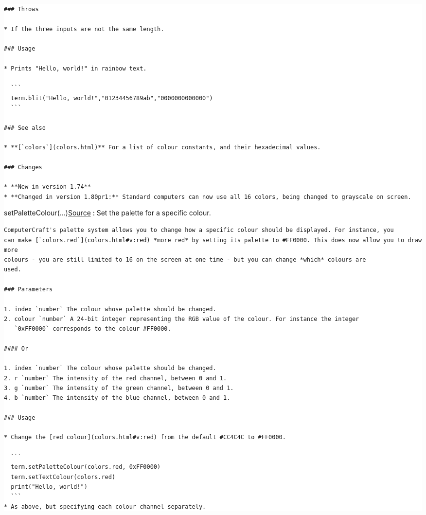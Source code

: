     ### Throws

    * If the three inputs are not the same length.

    ### Usage

    * Prints "Hello, world!" in rainbow text.

      ```
      term.blit("Hello, world!","01234456789ab","0000000000000")
      ```

    ### See also

    * **[`colors`](colors.html)** For a list of colour constants, and their hexadecimal values.

    ### Changes

    * **New in version 1.74**
    * **Changed in version 1.80pr1:** Standard computers can now use all 16 colors, being changed to grayscale on screen.

setPaletteColour(...)[Source](https://github.com/cc-tweaked/CC-Tweaked/blob/9c0ce27ce6ac568ecdff2a369cf517cb9431279f/projects/core/src/main/java/dan200/computercraft/core/apis/TermMethods.java#L299)
:   Set the palette for a specific colour.

    ComputerCraft's palette system allows you to change how a specific colour should be displayed. For instance, you
    can make [`colors.red`](colors.html#v:red) *more red* by setting its palette to #FF0000. This does now allow you to draw more
    colours - you are still limited to 16 on the screen at one time - but you can change *which* colours are
    used.

    ### Parameters

    1. index `number` The colour whose palette should be changed.
    2. colour `number` A 24-bit integer representing the RGB value of the colour. For instance the integer
       `0xFF0000` corresponds to the colour #FF0000.

    #### Or

    1. index `number` The colour whose palette should be changed.
    2. r `number` The intensity of the red channel, between 0 and 1.
    3. g `number` The intensity of the green channel, between 0 and 1.
    4. b `number` The intensity of the blue channel, between 0 and 1.

    ### Usage

    * Change the [red colour](colors.html#v:red) from the default #CC4C4C to #FF0000.

      ```
      term.setPaletteColour(colors.red, 0xFF0000)
      term.setTextColour(colors.red)
      print("Hello, world!")
      ```
    * As above, but specifying each colour channel separately.
